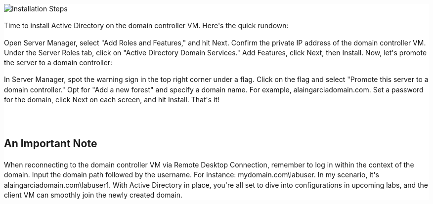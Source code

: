 <p>
<img src="https://i.imgur.com/88hBLx8.png" height="80%" width="80%" alt="Installation Steps"/>
</p>
<p>
Time to install Active Directory on the domain controller VM. Here's the quick rundown:

Open Server Manager, select "Add Roles and Features," and hit Next.
Confirm the private IP address of the domain controller VM.
Under the Server Roles tab, click on "Active Directory Domain Services." Add Features, click Next, then Install.
Now, let's promote the server to a domain controller:

In Server Manager, spot the warning sign in the top right corner under a flag.
Click on the flag and select "Promote this server to a domain controller."
Opt for "Add a new forest" and specify a domain name. For example, alaingarciadomain.com.
Set a password for the domain, click Next on each screen, and hit Install. That's it!
</p>
<br />

<h2>An Important Note </h2>

When reconnecting to the domain controller VM via Remote Desktop Connection, remember to log in within the context of the domain. Input the domain path followed by the username. For instance: mydomain.com\labuser. In my scenario, it's alaingarciadomain.com\labuser1. With Active Directory in place, you're all set to dive into configurations in upcoming labs, and the client VM can smoothly join the newly created domain.
